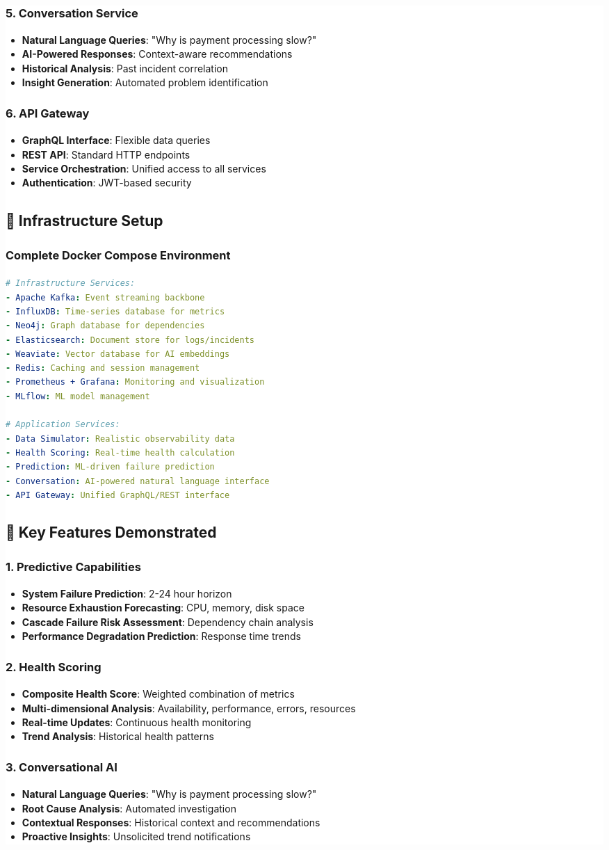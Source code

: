 ### 5. Conversation Service
- **Natural Language Queries**: "Why is payment processing slow?"
- **AI-Powered Responses**: Context-aware recommendations
- **Historical Analysis**: Past incident correlation
- **Insight Generation**: Automated problem identification

### 6. API Gateway
- **GraphQL Interface**: Flexible data queries
- **REST API**: Standard HTTP endpoints
- **Service Orchestration**: Unified access to all services
- **Authentication**: JWT-based security

## 🚀 Infrastructure Setup

### Complete Docker Compose Environment
```yaml
# Infrastructure Services:
- Apache Kafka: Event streaming backbone
- InfluxDB: Time-series database for metrics
- Neo4j: Graph database for dependencies
- Elasticsearch: Document store for logs/incidents
- Weaviate: Vector database for AI embeddings
- Redis: Caching and session management
- Prometheus + Grafana: Monitoring and visualization
- MLflow: ML model management

# Application Services:
- Data Simulator: Realistic observability data
- Health Scoring: Real-time health calculation
- Prediction: ML-driven failure prediction
- Conversation: AI-powered natural language interface
- API Gateway: Unified GraphQL/REST interface
```

## 🎯 Key Features Demonstrated

### 1. Predictive Capabilities
- **System Failure Prediction**: 2-24 hour horizon
- **Resource Exhaustion Forecasting**: CPU, memory, disk space
- **Cascade Failure Risk Assessment**: Dependency chain analysis
- **Performance Degradation Prediction**: Response time trends

### 2. Health Scoring
- **Composite Health Score**: Weighted combination of metrics
- **Multi-dimensional Analysis**: Availability, performance, errors, resources
- **Real-time Updates**: Continuous health monitoring
- **Trend Analysis**: Historical health patterns

### 3. Conversational AI
- **Natural Language Queries**: "Why is payment processing slow?"
- **Root Cause Analysis**: Automated investigation
- **Contextual Responses**: Historical context and recommendations
- **Proactive Insights**: Unsolicited trend notifications
